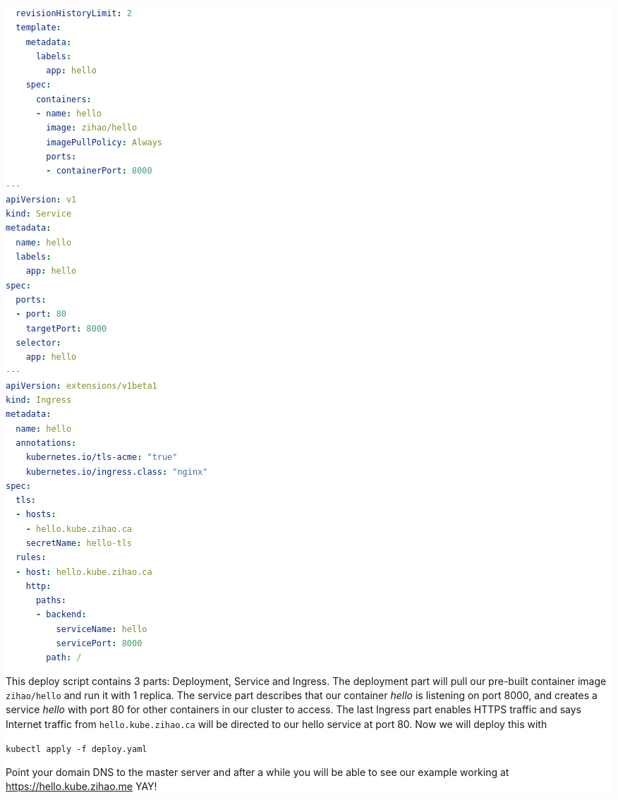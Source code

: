 ```YAML
  revisionHistoryLimit: 2
  template:
    metadata:
      labels:
        app: hello
    spec:
      containers:
      - name: hello
        image: zihao/hello
        imagePullPolicy: Always
        ports:
        - containerPort: 8000
---
apiVersion: v1
kind: Service
metadata:
  name: hello
  labels:
    app: hello
spec:
  ports:
  - port: 80
    targetPort: 8000
  selector:
    app: hello
---
apiVersion: extensions/v1beta1
kind: Ingress
metadata:
  name: hello
  annotations:
    kubernetes.io/tls-acme: "true"
    kubernetes.io/ingress.class: "nginx"
spec:
  tls:
  - hosts:
    - hello.kube.zihao.ca
    secretName: hello-tls
  rules:
  - host: hello.kube.zihao.ca
    http:
      paths:
      - backend:
          serviceName: hello
          servicePort: 8000
        path: /
```
This deploy script contains 3 parts: Deployment, Service and Ingress. The deployment part will pull our pre-built container image `zihao/hello` and run it with 1 replica. The service part describes that our container *hello* is listening on port 8000, and creates a service *hello* with port 80 for other containers in our cluster to access. The last Ingress part enables HTTPS traffic and says Internet traffic from `hello.kube.zihao.ca` will be directed to our hello service at port 80. Now we will deploy this with
```
kubectl apply -f deploy.yaml
```
Point your domain DNS to the master server and after a while you will be able to see our example working at https://hello.kube.zihao.me YAY!
